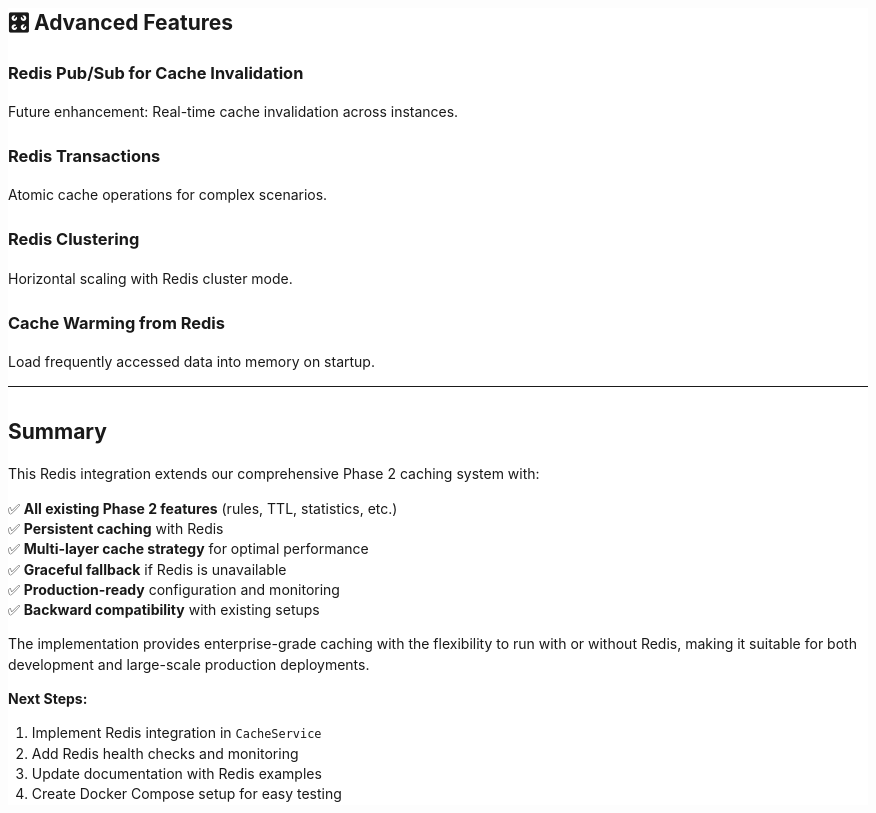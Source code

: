 ## 🎛️ Advanced Features

### Redis Pub/Sub for Cache Invalidation

Future enhancement: Real-time cache invalidation across instances.

### Redis Transactions

Atomic cache operations for complex scenarios.

### Redis Clustering

Horizontal scaling with Redis cluster mode.

### Cache Warming from Redis

Load frequently accessed data into memory on startup.

---

## Summary

This Redis integration extends our comprehensive Phase 2 caching system with:

✅ **All existing Phase 2 features** (rules, TTL, statistics, etc.)  
✅ **Persistent caching** with Redis  
✅ **Multi-layer cache strategy** for optimal performance  
✅ **Graceful fallback** if Redis is unavailable  
✅ **Production-ready** configuration and monitoring  
✅ **Backward compatibility** with existing setups

The implementation provides enterprise-grade caching with the flexibility to run with or without Redis, making it suitable for both development and large-scale production deployments.

**Next Steps:**

1. Implement Redis integration in `CacheService`
2. Add Redis health checks and monitoring
3. Update documentation with Redis examples
4. Create Docker Compose setup for easy testing
